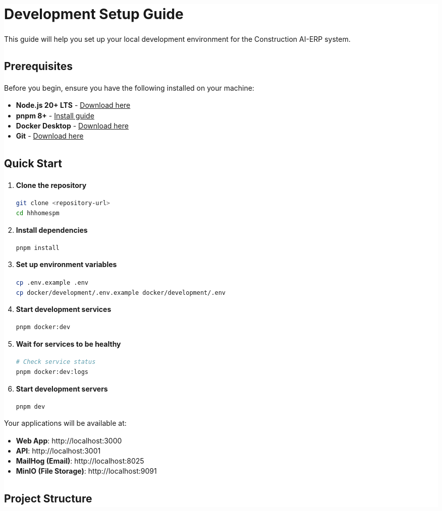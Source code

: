 # Development Setup Guide

This guide will help you set up your local development environment for the Construction AI-ERP system.

## Prerequisites

Before you begin, ensure you have the following installed on your machine:

- **Node.js 20+ LTS** - [Download here](https://nodejs.org/)
- **pnpm 8+** - [Install guide](https://pnpm.io/installation)
- **Docker Desktop** - [Download here](https://www.docker.com/products/docker-desktop/)
- **Git** - [Download here](https://git-scm.com/)

## Quick Start

1. **Clone the repository**
   ```bash
   git clone <repository-url>
   cd hhhomespm
   ```

2. **Install dependencies**
   ```bash
   pnpm install
   ```

3. **Set up environment variables**
   ```bash
   cp .env.example .env
   cp docker/development/.env.example docker/development/.env
   ```

4. **Start development services**
   ```bash
   pnpm docker:dev
   ```

5. **Wait for services to be healthy**
   ```bash
   # Check service status
   pnpm docker:dev:logs
   ```

6. **Start development servers**
   ```bash
   pnpm dev
   ```

Your applications will be available at:
- **Web App**: http://localhost:3000
- **API**: http://localhost:3001
- **MailHog (Email)**: http://localhost:8025
- **MinIO (File Storage)**: http://localhost:9091

## Project Structure
